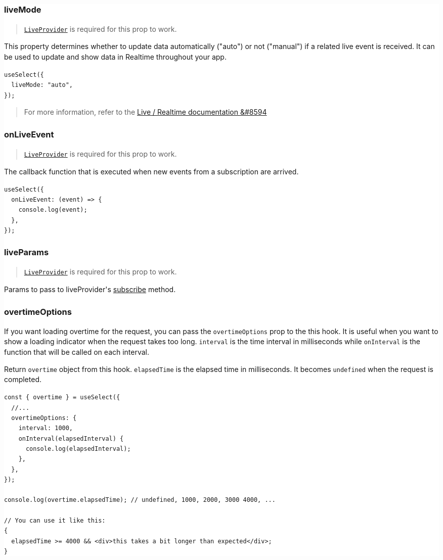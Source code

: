 ### liveMode

> [`LiveProvider`](/docs/realtime/live-provider) is required for this prop to work.

This property determines whether to update data automatically ("auto") or not ("manual") if a related live event is received. It can be used to update and show data in Realtime throughout your app.

```tsx
useSelect({
  liveMode: "auto",
});
```

> For more information, refer to the [Live / Realtime documentation &#8594](/docs/realtime/live-provider#livemode)

### onLiveEvent

> [`LiveProvider`](/docs/realtime/live-provider) is required for this prop to work.

The callback function that is executed when new events from a subscription are arrived.

```tsx
useSelect({
  onLiveEvent: (event) => {
    console.log(event);
  },
});
```

### liveParams

> [`LiveProvider`](/docs/realtime/live-provider) is required for this prop to work.

Params to pass to liveProvider's [subscribe](/docs/realtime/live-provider#subscribe) method.

### overtimeOptions

If you want loading overtime for the request, you can pass the `overtimeOptions` prop to the this hook. It is useful when you want to show a loading indicator when the request takes too long.
`interval` is the time interval in milliseconds while `onInterval` is the function that will be called on each interval.

Return `overtime` object from this hook. `elapsedTime` is the elapsed time in milliseconds. It becomes `undefined` when the request is completed.

```tsx
const { overtime } = useSelect({
  //...
  overtimeOptions: {
    interval: 1000,
    onInterval(elapsedInterval) {
      console.log(elapsedInterval);
    },
  },
});

console.log(overtime.elapsedTime); // undefined, 1000, 2000, 3000 4000, ...

// You can use it like this:
{
  elapsedTime >= 4000 && <div>this takes a bit longer than expected</div>;
}
```
